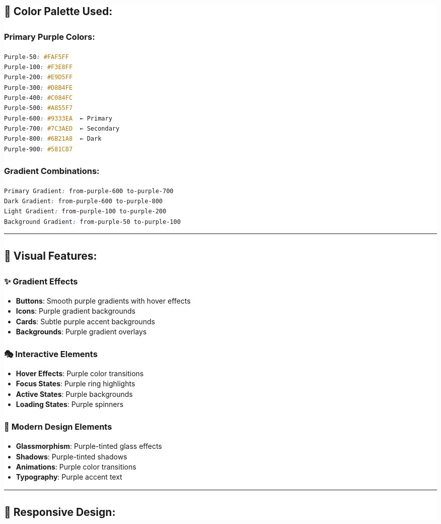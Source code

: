 
## 🎨 **Color Palette Used:**

### Primary Purple Colors:
```css
Purple-50: #FAF5FF
Purple-100: #F3E8FF
Purple-200: #E9D5FF
Purple-300: #D8B4FE
Purple-400: #C084FC
Purple-500: #A855F7
Purple-600: #9333EA  ← Primary
Purple-700: #7C3AED  ← Secondary
Purple-800: #6B21A8  ← Dark
Purple-900: #581C87
```

### Gradient Combinations:
```css
Primary Gradient: from-purple-600 to-purple-700
Dark Gradient: from-purple-600 to-purple-800
Light Gradient: from-purple-100 to-purple-200
Background Gradient: from-purple-50 to-purple-100
```

---

## 🚀 **Visual Features:**

### ✨ **Gradient Effects**
- **Buttons**: Smooth purple gradients with hover effects
- **Icons**: Purple gradient backgrounds
- **Cards**: Subtle purple accent backgrounds
- **Backgrounds**: Purple gradient overlays

### 🎭 **Interactive Elements**
- **Hover Effects**: Purple color transitions
- **Focus States**: Purple ring highlights
- **Active States**: Purple backgrounds
- **Loading States**: Purple spinners

### 🌟 **Modern Design Elements**
- **Glassmorphism**: Purple-tinted glass effects
- **Shadows**: Purple-tinted shadows
- **Animations**: Purple color transitions
- **Typography**: Purple accent text

---

## 📱 **Responsive Design:**
